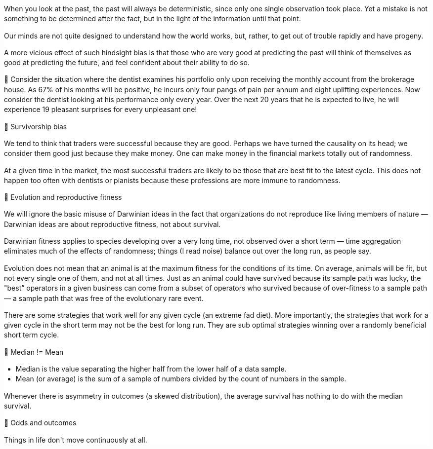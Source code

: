 When you look at the past, the past will always be deterministic, since only one single observation took place. Yet a mistake is not something to be determined after the fact, but in the light of the information until that point.

Our minds are not quite designed to understand how the world works, but, rather, to get out of trouble rapidly and have progeny.

A more vicious effect of such hindsight bias is that those who are very good at predicting the past will think of themselves as good at predicting the future, and feel confident about their ability to do so.

🎲 Consider the situation where the dentist examines his portfolio only upon receiving the monthly account from the brokerage house. As 67% of his months will be positive, he incurs only four pangs of pain per annum and eight uplifting experiences. Now consider the dentist looking at his performance only every year. Over the next 20 years that he is expected to live, he will experience 19 pleasant surprises for every unpleasant one!

📍 [Survivorship bias](https://en.wikipedia.org/wiki/Survivorship_bias)

We tend to think that traders were successful because they are good. Perhaps we have turned the causality on its head; we consider them good just because they make money. One can make money in the financial markets totally out of randomness.

At a given time in the market, the most successful traders are likely to be those that are best fit to the latest cycle. This does not happen too often with dentists or pianists because these professions are more immune to randomness.

📍 Evolution and reproductive fitness

We will ignore the basic misuse of Darwinian ideas in the fact that organizations do not reproduce like living members of nature — Darwinian ideas are about reproductive fitness, not about survival.

Darwinian fitness applies to species developing over a very long time, not observed over a short term — time aggregation eliminates much of the effects of randomness; things (I read noise) balance out over the long run, as people say.

Evolution does not mean that an animal is at the maximum fitness for the conditions of its time. On average, animals will be fit, but not every single one of them, and not at all times. Just as an animal could have survived because its sample path was lucky, the "best” operators in a given business can come from a subset of operators who survived because of over-fitness to a sample path — a sample path that was free of the evolutionary rare event.

There are some strategies that work well for any given cycle (an extreme fad diet). More importantly, the strategies that work for a given cycle in the short term may not be the best for long run. They are sub optimal strategies winning over a randomly beneficial short term cycle.

📍 Median != Mean

- Median is the value separating the higher half from the lower half of a data sample.
- Mean (or average) is the sum of a sample of numbers divided by the count of numbers in the sample.

Whenever there is asymmetry in outcomes (a skewed distribution), the average survival has nothing to do with the median survival.

📍 Odds and outcomes

Things in life don't move continuously at all.
